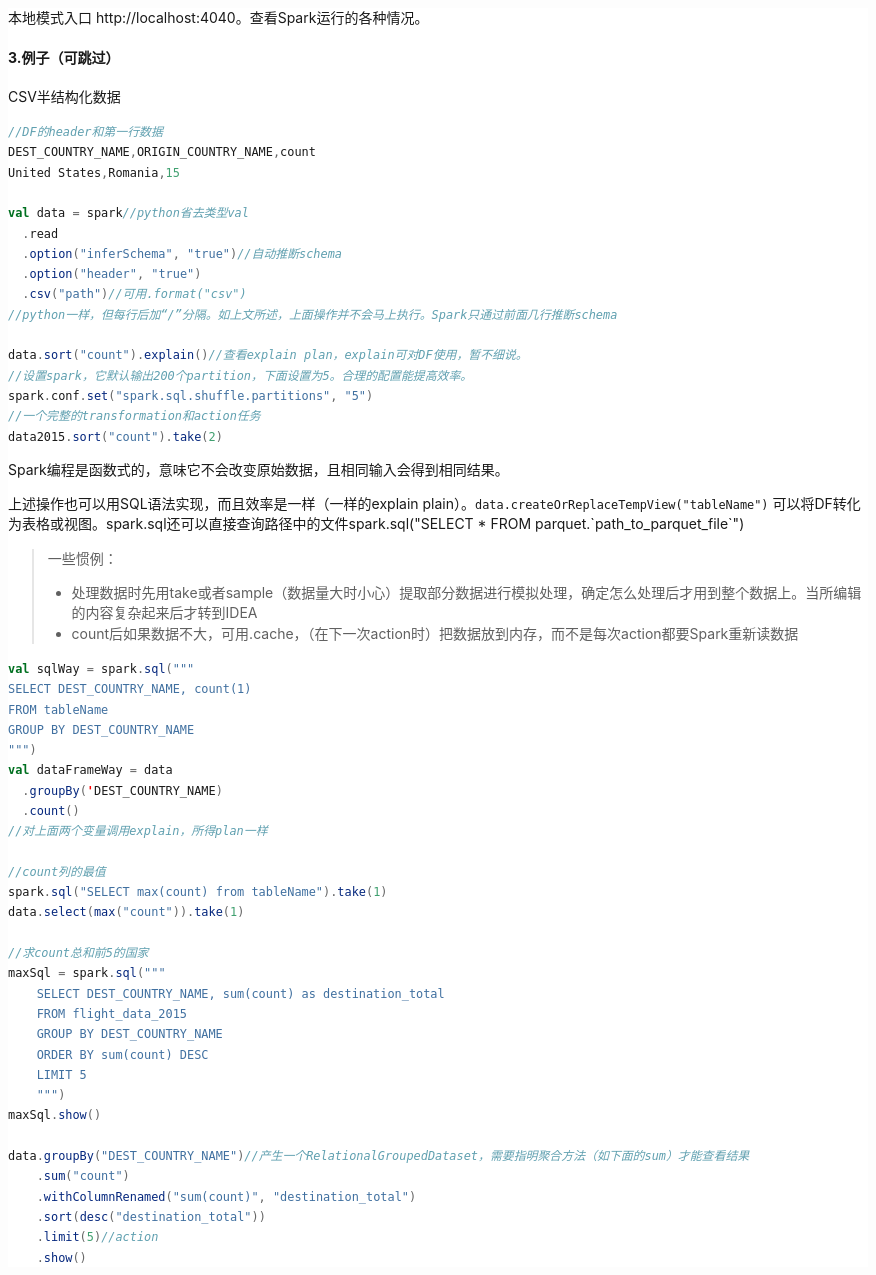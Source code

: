 本地模式入口 http://localhost:4040。查看Spark运行的各种情况。



#### 3.例子（可跳过）

CSV半结构化数据

```scala
//DF的header和第一行数据
DEST_COUNTRY_NAME,ORIGIN_COUNTRY_NAME,count
United States,Romania,15

val data = spark//python省去类型val
  .read
  .option("inferSchema", "true")//自动推断schema
  .option("header", "true")
  .csv("path")//可用.format("csv")
//python一样，但每行后加“/”分隔。如上文所述，上面操作并不会马上执行。Spark只通过前面几行推断schema

data.sort("count").explain()//查看explain plan，explain可对DF使用，暂不细说。
//设置spark，它默认输出200个partition，下面设置为5。合理的配置能提高效率。
spark.conf.set("spark.sql.shuffle.partitions", "5")
//一个完整的transformation和action任务
data2015.sort("count").take(2)
```

Spark编程是函数式的，意味它不会改变原始数据，且相同输入会得到相同结果。

上述操作也可以用SQL语法实现，而且效率是一样（一样的explain plain）。`data.createOrReplaceTempView("tableName")` 可以将DF转化为表格或视图。spark.sql还可以直接查询路径中的文件spark.sql("SELECT * FROM parquet.\`path_to_parquet_file`")

> 一些惯例：
>
> - 处理数据时先用take或者sample（数据量大时小心）提取部分数据进行模拟处理，确定怎么处理后才用到整个数据上。当所编辑的内容复杂起来后才转到IDEA
> - count后如果数据不大，可用.cache，（在下一次action时）把数据放到内存，而不是每次action都要Spark重新读数据

```scala
val sqlWay = spark.sql("""
SELECT DEST_COUNTRY_NAME, count(1)
FROM tableName
GROUP BY DEST_COUNTRY_NAME
""")
val dataFrameWay = data
  .groupBy('DEST_COUNTRY_NAME)
  .count()
//对上面两个变量调用explain，所得plan一样

//count列的最值
spark.sql("SELECT max(count) from tableName").take(1)
data.select(max("count")).take(1)

//求count总和前5的国家
maxSql = spark.sql("""
    SELECT DEST_COUNTRY_NAME, sum(count) as destination_total
    FROM flight_data_2015
    GROUP BY DEST_COUNTRY_NAME
    ORDER BY sum(count) DESC
    LIMIT 5
    """)
maxSql.show()

data.groupBy("DEST_COUNTRY_NAME")//产生一个RelationalGroupedDataset，需要指明聚合方法（如下面的sum）才能查看结果
    .sum("count")
    .withColumnRenamed("sum(count)", "destination_total")
    .sort(desc("destination_total"))
    .limit(5)//action
    .show()
```
